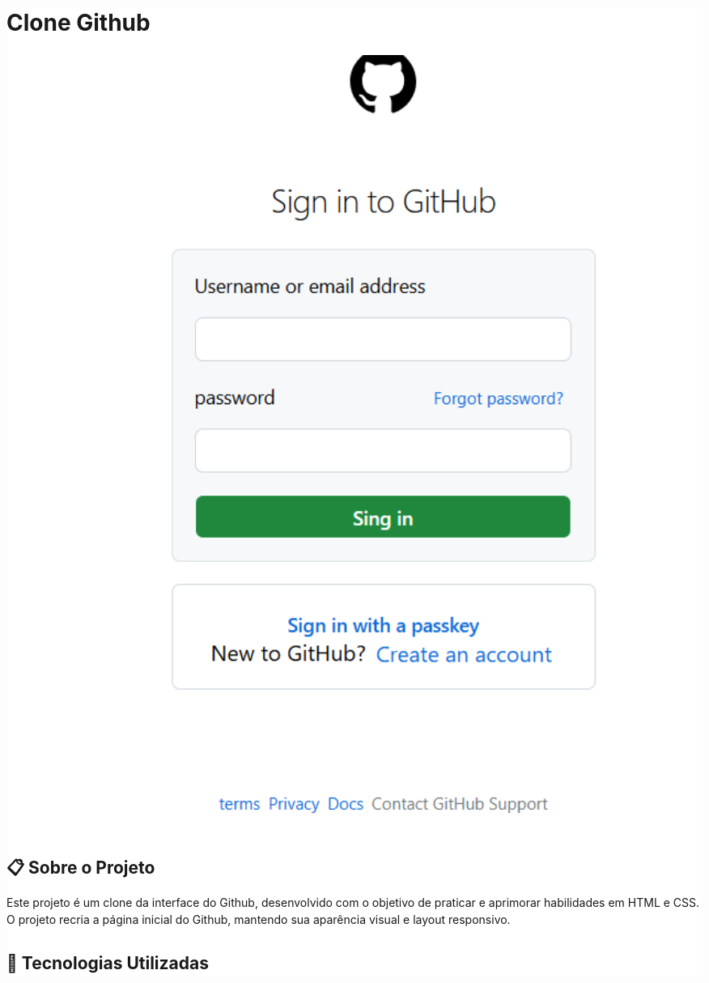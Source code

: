 # Clone Github

<p align="center">
  <img src="./assets/preview.png" alt="Preview do projeto" width="100%">
</p>

## 📋 Sobre o Projeto

Este projeto é um clone da interface do Github, desenvolvido com o objetivo de praticar e aprimorar habilidades em HTML e CSS. O projeto recria a página inicial do Github, mantendo sua aparência visual e layout responsivo.

## 🚀 Tecnologias Utilizadas
